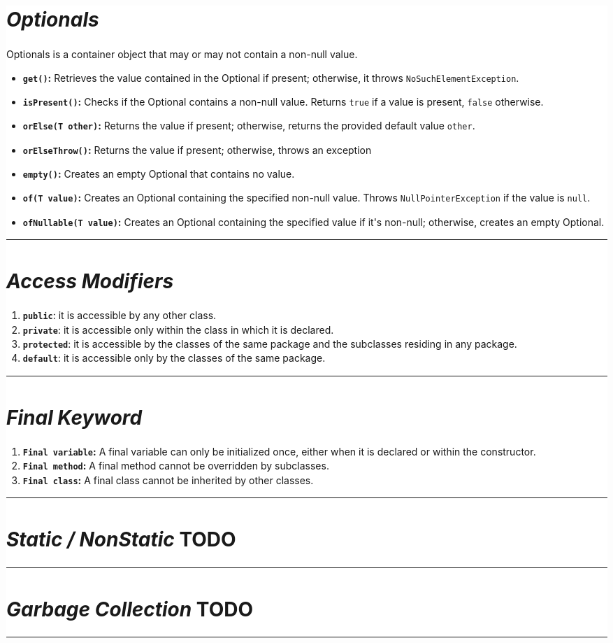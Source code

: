 
# _Optionals_

Optionals is a container object that may or may not contain a non-null value.

- **`get()`:** Retrieves the value contained in the Optional if present; otherwise, it throws
  `NoSuchElementException`.

- **`isPresent()`:** Checks if the Optional contains a non-null value. Returns `true` if a value is present, `false`
  otherwise.

- **`orElse(T other)`:** Returns the value if present; otherwise, returns the provided default value `other`.

- **`orElseThrow()`:** Returns the value if present; otherwise, throws an exception

- **`empty()`:** Creates an empty Optional that contains no value.

- **`of(T value)`:** Creates an Optional containing the specified non-null value. Throws `NullPointerException` if the
  value is `null`.

- **`ofNullable(T value)`:** Creates an Optional containing the specified value if it's non-null; otherwise, creates
  an empty Optional.

---

# _Access Modifiers_

1. **`public`**: it is accessible by any other class.
2. **`private`**: it is accessible only within the class in which it is declared.
3. **`protected`**: it is accessible by the classes of the same package and the subclasses residing in any package.
4. **`default`**: it is accessible only by the classes of the same package.

----

# _Final Keyword_

1. **`Final variable`:** A final variable can only be initialized once, either when it is declared or within the
   constructor.
2. **`Final method`:** A final method cannot be overridden by subclasses.
3. **`Final class`:** A final class cannot be inherited by other classes.

---

# _Static / NonStatic_ TODO

---

# _Garbage Collection_ TODO

---